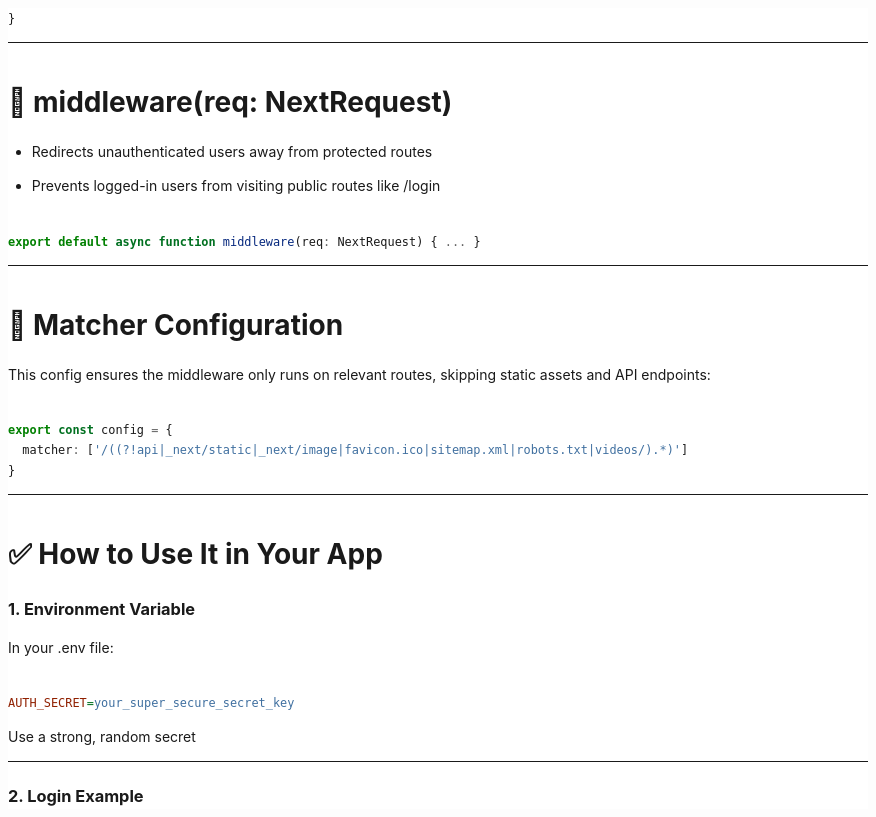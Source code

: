 ```ts
}


```

---

# 🔄 middleware(req: NextRequest)

- Redirects unauthenticated users away from protected routes

- Prevents logged-in users from visiting public routes like /login

```ts

export default async function middleware(req: NextRequest) { ... }

```

---

# 🎯 Matcher Configuration
This config ensures the middleware only runs on relevant routes, skipping static assets and API endpoints:

```ts

export const config = {
  matcher: ['/((?!api|_next/static|_next/image|favicon.ico|sitemap.xml|robots.txt|videos/).*)']
}

```

---

# ✅ How to Use It in Your App

### 1. Environment Variable
In your .env file:

 ```ini

 AUTH_SECRET=your_super_secure_secret_key

```

Use a strong, random secret

---

### 2. Login Example
